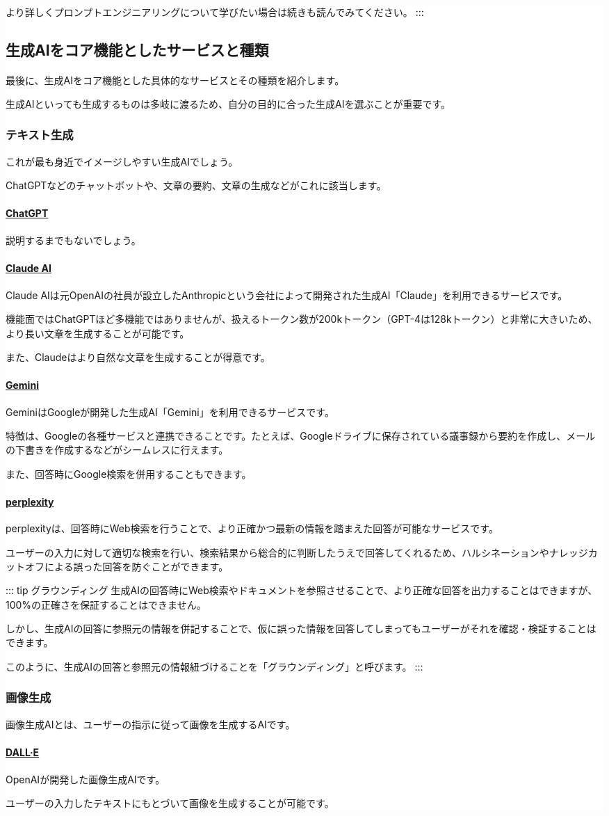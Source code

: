 より詳しくプロンプトエンジニアリングについて学びたい場合は続きも読んでみてください。
:::

## 生成AIをコア機能としたサービスと種類

最後に、生成AIをコア機能とした具体的なサービスとその種類を紹介します。

生成AIといっても生成するものは多岐に渡るため、自分の目的に合った生成AIを選ぶことが重要です。

### テキスト生成

これが最も身近でイメージしやすい生成AIでしょう。

ChatGPTなどのチャットボットや、文章の要約、文章の生成などがこれに該当します。

#### [ChatGPT](https://chatgpt.com/)

説明するまでもないでしょう。

#### [Claude AI](https://claude.ai/)

Claude AIは元OpenAIの社員が設立したAnthropicという会社によって開発された生成AI「Claude」を利用できるサービスです。

機能面ではChatGPTほど多機能ではありませんが、扱えるトークン数が200kトークン（GPT-4は128kトークン）と非常に大きいため、より長い文章を生成することが可能です。

また、Claudeはより自然な文章を生成することが得意です。

#### [Gemini](https://gemini.google.com/)

GeminiはGoogleが開発した生成AI「Gemini」を利用できるサービスです。

特徴は、Googleの各種サービスと連携できることです。たとえば、Googleドライブに保存されている議事録から要約を作成し、メールの下書きを作成するなどがシームレスに行えます。

また、回答時にGoogle検索を併用することもできます。

#### [perplexity](https://www.perplexity.ai/)

perplexityは、回答時にWeb検索を行うことで、より正確かつ最新の情報を踏まえた回答が可能なサービスです。

ユーザーの入力に対して適切な検索を行い、検索結果から総合的に判断したうえで回答してくれるため、ハルシネーションやナレッジカットオフによる誤った回答を防ぐことができます。

::: tip グラウンディング
生成AIの回答時にWeb検索やドキュメントを参照させることで、より正確な回答を出力することはできますが、100%の正確さを保証することはできません。

しかし、生成AIの回答に参照元の情報を併記することで、仮に誤った情報を回答してしまってもユーザーがそれを確認・検証することはできます。

このように、生成AIの回答と参照元の情報紐づけることを「グラウンディング」と呼びます。
:::

### 画像生成

画像生成AIとは、ユーザーの指示に従って画像を生成するAIです。

#### [DALL·E](https://openai.com/index/dall-e-3/)

OpenAIが開発した画像生成AIです。

ユーザーの入力したテキストにもとづいて画像を生成することが可能です。
